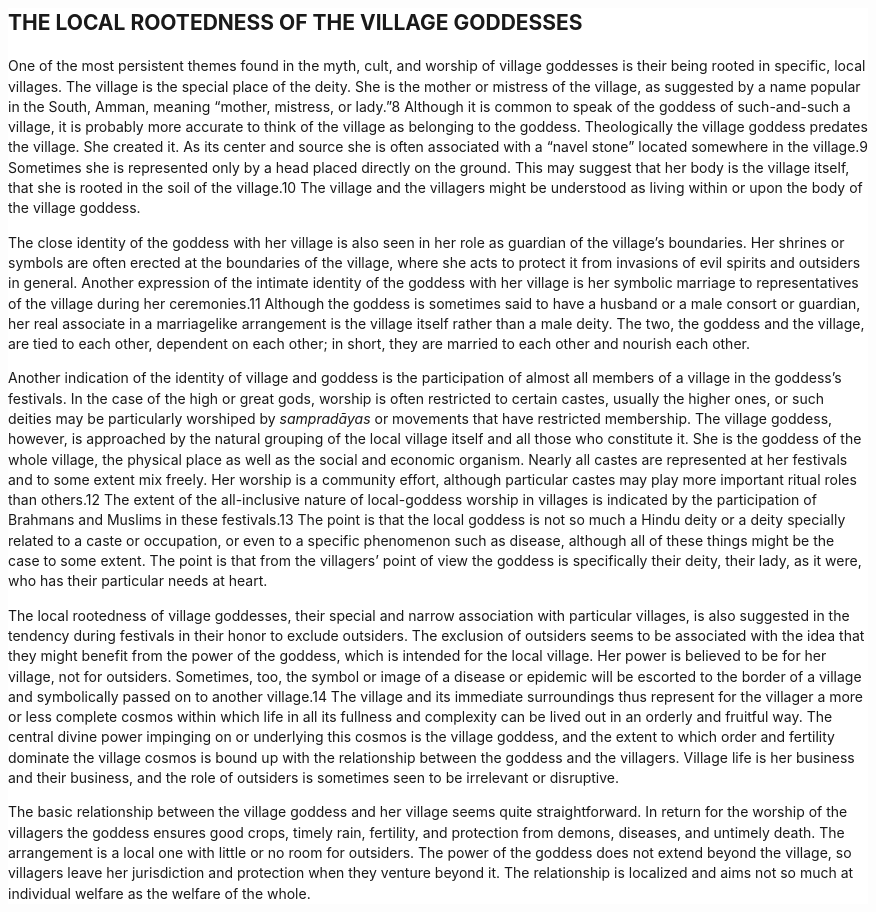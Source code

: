 ## THE LOCAL ROOTEDNESS OF THE VILLAGE GODDESSES

One of the most persistent themes found in the myth, cult, and worship of village goddesses is their being rooted in specific, local villages. The village is the special place of the deity. She is the mother or mistress of the village, as suggested by a name popular in the South, Amman, meaning “mother, mistress, or lady.”8 Although it is common to speak of the goddess of such-and-such a village, it is probably more accurate to think of the village as belonging to the goddess. Theologically the village goddess predates the village. She created it. As its center and source she is often associated with a “navel stone” located somewhere in the village.9 Sometimes she is represented only by a head placed directly on the ground. This may suggest that her body is the village itself, that she is rooted in the soil of the village.10 The village and the villagers might be understood as living within or upon the body of the village goddess.

The close identity of the goddess with her village is also seen in her role as guardian of the village’s boundaries. Her shrines or symbols are often erected at the boundaries of the village, where she acts to protect it from invasions of evil spirits and outsiders in general. Another expression of the intimate identity of the goddess with her village is her symbolic marriage to representatives of the village during her ceremonies.11 Although the goddess is sometimes said to have a husband or a male consort or guardian, her real associate in a marriagelike arrangement is the village itself rather than a male deity. The two, the goddess and the village, are tied to each other, dependent on each other; in short, they are married to each other and nourish each other.

Another indication of the identity of village and goddess is the participation of almost all members of a village in the goddess’s festivals. In the case of the high or great gods, worship is often restricted to certain castes, usually the higher ones, or such deities may be particularly worshiped by *sampradāyas* or movements that have restricted membership. The village goddess, however, is approached by the natural grouping of the local village itself and all those who constitute it. She is the goddess of the whole village, the physical place as well as the social and economic organism. Nearly all castes are represented at her festivals and to some extent mix freely. Her worship is a community effort, although particular castes may play more important ritual roles than others.12 The extent of the all-inclusive nature of local-goddess worship in villages is indicated by the participation of Brahmans and Muslims in these festivals.13 The point is that the local goddess is not so much a Hindu deity or a deity specially related to a caste or occupation, or even to a specific phenomenon such as disease, although all of these things might be the case to some extent. The point is that from the villagers’ point of view the goddess is specifically their deity, their lady, as it were, who has their particular needs at heart.

The local rootedness of village goddesses, their special and narrow association with particular villages, is also suggested in the tendency during festivals in their honor to exclude outsiders. The exclusion of outsiders seems to be associated with the idea that they might benefit from the power of the goddess, which is intended for the local village. Her power is believed to be for her village, not for outsiders. Sometimes, too, the symbol or image of a disease or epidemic will be escorted to the border of a village and symbolically passed on to another village.14 The village and its immediate surroundings thus represent for the villager a more or less complete cosmos within which life in all its fullness and complexity can be lived out in an orderly and fruitful way. The central divine power impinging on or underlying this cosmos is the village goddess, and the extent to which order and fertility dominate the village cosmos is bound up with the relationship between the goddess and the villagers. Village life is her business and their business, and the role of outsiders is sometimes seen to be irrelevant or disruptive.

The basic relationship between the village goddess and her village seems quite straightforward. In return for the worship of the villagers the goddess ensures good crops, timely rain, fertility, and protection from demons, diseases, and untimely death. The arrangement is a local one with little or no room for outsiders. The power of the goddess does not extend beyond the village, so villagers leave her jurisdiction and protection when they venture beyond it. The relationship is localized and aims not so much at individual welfare as the welfare of the whole.
